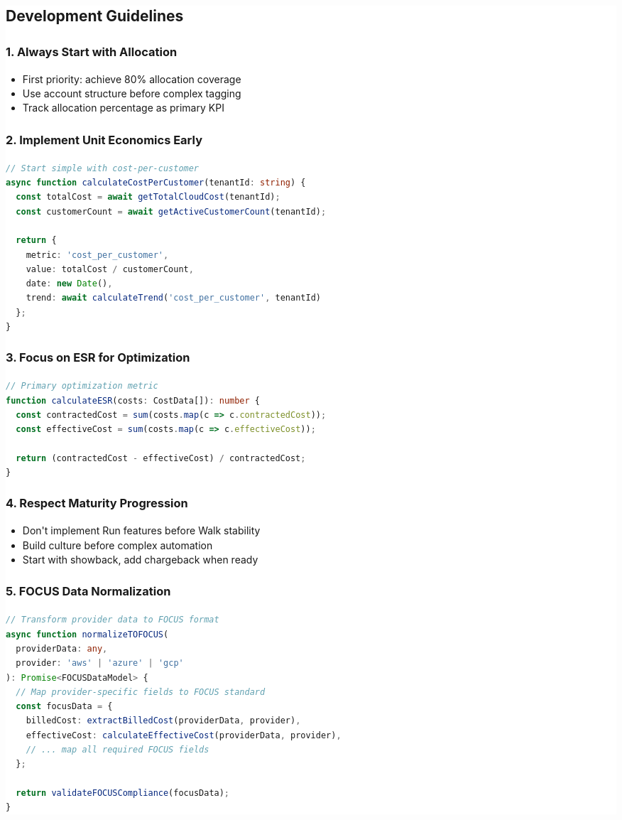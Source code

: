 ## Development Guidelines

### 1. Always Start with Allocation
- First priority: achieve 80% allocation coverage
- Use account structure before complex tagging
- Track allocation percentage as primary KPI

### 2. Implement Unit Economics Early
```typescript
// Start simple with cost-per-customer
async function calculateCostPerCustomer(tenantId: string) {
  const totalCost = await getTotalCloudCost(tenantId);
  const customerCount = await getActiveCustomerCount(tenantId);
  
  return {
    metric: 'cost_per_customer',
    value: totalCost / customerCount,
    date: new Date(),
    trend: await calculateTrend('cost_per_customer', tenantId)
  };
}
```

### 3. Focus on ESR for Optimization
```typescript
// Primary optimization metric
function calculateESR(costs: CostData[]): number {
  const contractedCost = sum(costs.map(c => c.contractedCost));
  const effectiveCost = sum(costs.map(c => c.effectiveCost));
  
  return (contractedCost - effectiveCost) / contractedCost;
}
```

### 4. Respect Maturity Progression
- Don't implement Run features before Walk stability
- Build culture before complex automation
- Start with showback, add chargeback when ready

### 5. FOCUS Data Normalization
```typescript
// Transform provider data to FOCUS format
async function normalizeTOFOCUS(
  providerData: any,
  provider: 'aws' | 'azure' | 'gcp'
): Promise<FOCUSDataModel> {
  // Map provider-specific fields to FOCUS standard
  const focusData = {
    billedCost: extractBilledCost(providerData, provider),
    effectiveCost: calculateEffectiveCost(providerData, provider),
    // ... map all required FOCUS fields
  };
  
  return validateFOCUSCompliance(focusData);
}
```
